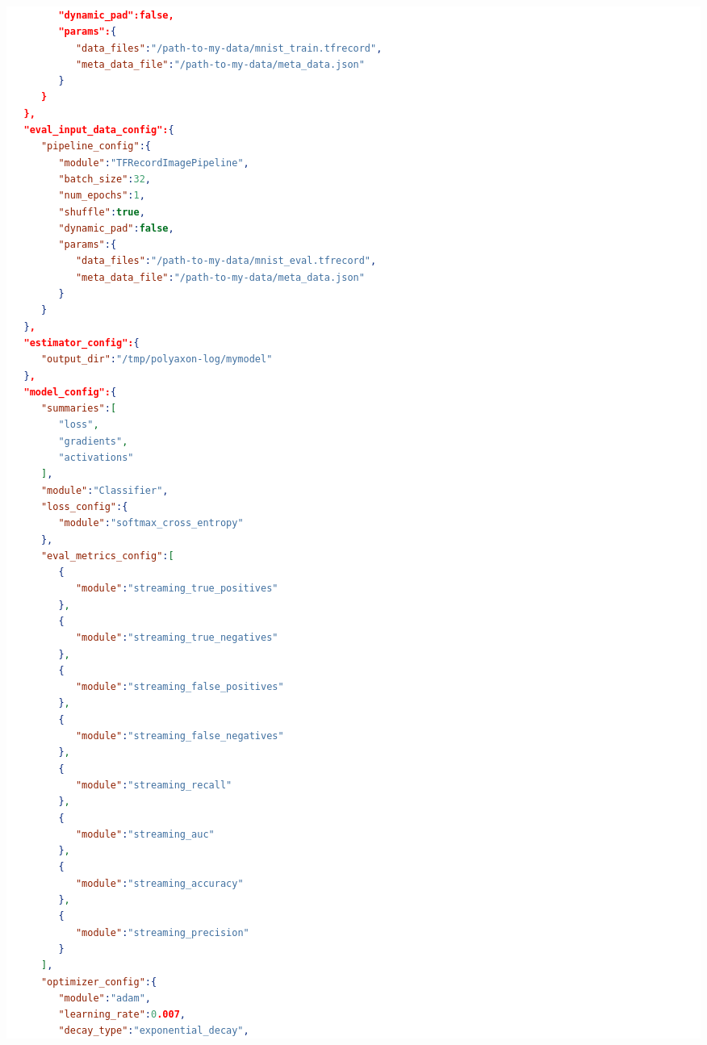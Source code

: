 ```json
         "dynamic_pad":false,
         "params":{
            "data_files":"/path-to-my-data/mnist_train.tfrecord",
            "meta_data_file":"/path-to-my-data/meta_data.json"
         }
      }
   },
   "eval_input_data_config":{
      "pipeline_config":{
         "module":"TFRecordImagePipeline",
         "batch_size":32,
         "num_epochs":1,
         "shuffle":true,
         "dynamic_pad":false,
         "params":{
            "data_files":"/path-to-my-data/mnist_eval.tfrecord",
            "meta_data_file":"/path-to-my-data/meta_data.json"
         }
      }
   },
   "estimator_config":{
      "output_dir":"/tmp/polyaxon-log/mymodel"
   },
   "model_config":{
      "summaries":[
         "loss",
         "gradients",
         "activations"
      ],
      "module":"Classifier",
      "loss_config":{
         "module":"softmax_cross_entropy"
      },
      "eval_metrics_config":[
         {
            "module":"streaming_true_positives"
         },
         {
            "module":"streaming_true_negatives"
         },
         {
            "module":"streaming_false_positives"
         },
         {
            "module":"streaming_false_negatives"
         },
         {
            "module":"streaming_recall"
         },
         {
            "module":"streaming_auc"
         },
         {
            "module":"streaming_accuracy"
         },
         {
            "module":"streaming_precision"
         }
      ],
      "optimizer_config":{
         "module":"adam",
         "learning_rate":0.007,
         "decay_type":"exponential_decay",
```